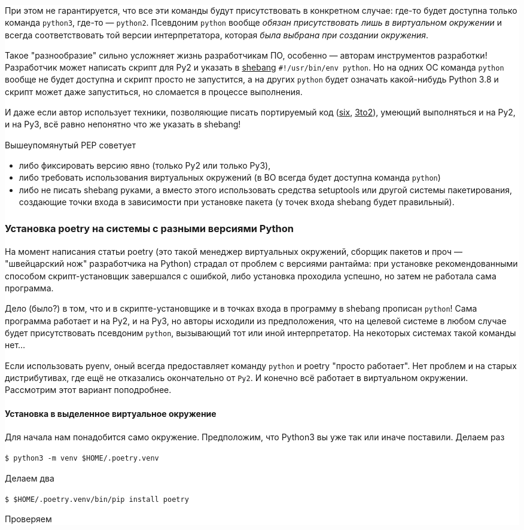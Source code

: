 При этом не гарантируется, что все эти команды будут присутствовать в конкретном случае: где-то будет доступна только команда `python3`, где-то — `python2`. Псевдоним `python` вообще *обязан присутствовать лишь в виртуальном окружении* и всегда соответствовать той версии интерпретатора, которая *была выбрана при создании окружения*.

Такое "разнообразие" сильно усложняет жизнь разработчикам ПО, особенно — авторам инструментов разработки! Разработчик может написать скрипт для Py2 и указать в [shebang](https://ru.wikipedia.org/wiki/Шебанг_(Unix)) `#!/usr/bin/env python`. Но на одних ОС команда `python` вообще не будет доступна и скрипт просто не запустится, а на других `python` будет означать какой-нибудь Python 3.8 и скрипт может даже запуститься, но сломается в процессе выполнения.

И даже если автор использует техники, позволяющие писать портируемый код ([six](https://pypi.org/project/six/), [3to2](https://pypi.org/project/3to2/)), умеющий выполняться и на Py2, и на Py3, всё равно непонятно что же указать в shebang!

Вышеупомянутый PEP советует

- либо фиксировать версию явно (только Py2 или только Py3),
- либо требовать использования виртуальных окружений (в ВО всегда будет доступна команда `python`)
- либо не писать shebang руками, а вместо этого использовать средства setuptools или другой системы пакетирования, создающие точки входа в зависимости при установке пакета (у точек входа shebang будет правильный).


### Установка poetry на системы с разными версиями Python

На момент написания статьи poetry (это такой менеджер виртуальных окружений, сборщик пакетов и проч — "швейцарский нож" разработчика на Python) страдал от проблем с версиями рантайма: при установке рекомендованными способом скрипт-установщик завершался с ошибкой, либо установка проходила успешно, но затем не работала сама программа.

Дело (было?) в том, что и в скрипте-установщике и в точках входа в программу в shebang прописан `python`! Сама программа работает и на Py2, и на Py3, но авторы исходили из предположения, что на целевой системе в любом случае будет присутствовать псевдоним `python`, вызывающий тот или иной интерпретатор. На некоторых системах такой команды нет&#x2026;

Если использовать pyenv, оный всегда предоставляет команду `python` и poetry "просто работает". Нет проблем и на старых дистрибутивах, где ещё не отказались окончательно от `Py2`. И конечно всё работает в виртуальном окружении. Рассмотрим этот вариант поподробнее.


#### Установка в выделенное виртуальное окружение

Для начала нам понадобится само окружение. Предположим, что Python3 вы уже так или иначе поставили. Делаем раз

```shell
$ python3 -m venv $HOME/.poetry.venv
```

Делаем два

```shell
$ $HOME/.poetry.venv/bin/pip install poetry
```

Проверяем
